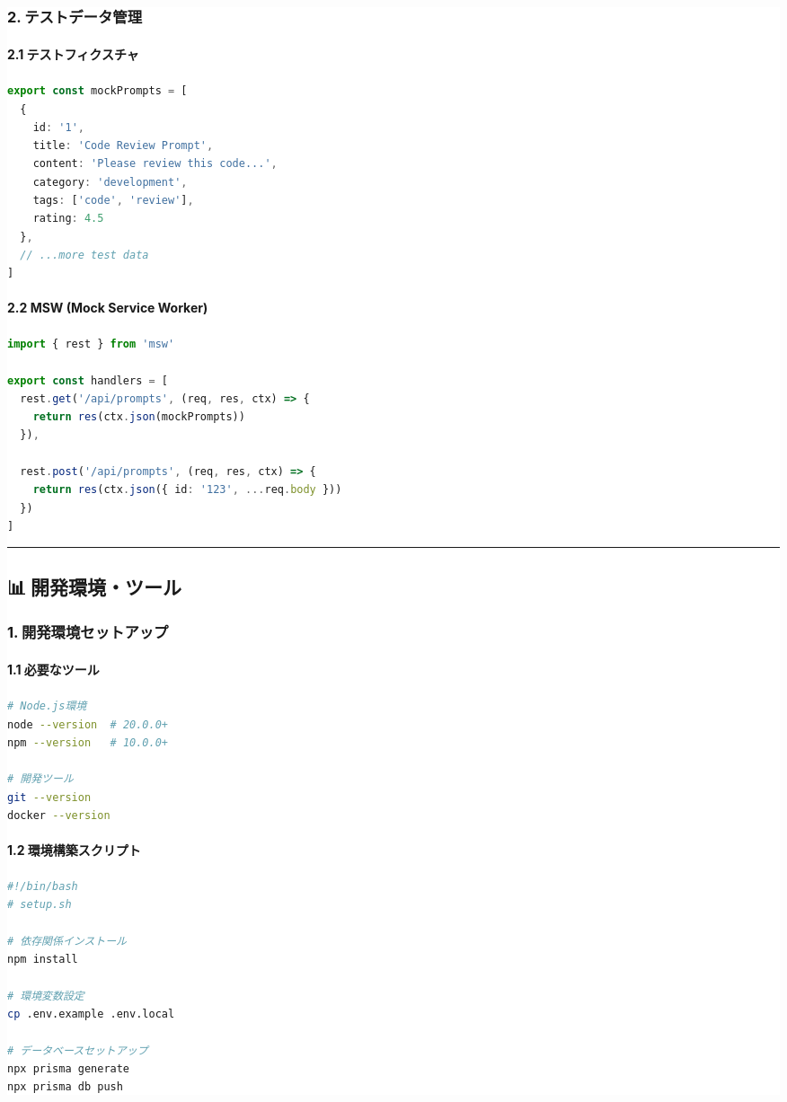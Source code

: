 ### 2. テストデータ管理

#### 2.1 テストフィクスチャ
```typescript
export const mockPrompts = [
  {
    id: '1',
    title: 'Code Review Prompt',
    content: 'Please review this code...',
    category: 'development',
    tags: ['code', 'review'],
    rating: 4.5
  },
  // ...more test data
]
```

#### 2.2 MSW (Mock Service Worker)
```typescript
import { rest } from 'msw'

export const handlers = [
  rest.get('/api/prompts', (req, res, ctx) => {
    return res(ctx.json(mockPrompts))
  }),
  
  rest.post('/api/prompts', (req, res, ctx) => {
    return res(ctx.json({ id: '123', ...req.body }))
  })
]
```

---

## 📊 開発環境・ツール

### 1. 開発環境セットアップ

#### 1.1 必要なツール
```bash
# Node.js環境
node --version  # 20.0.0+
npm --version   # 10.0.0+

# 開発ツール
git --version
docker --version
```

#### 1.2 環境構築スクリプト
```bash
#!/bin/bash
# setup.sh

# 依存関係インストール
npm install

# 環境変数設定
cp .env.example .env.local

# データベースセットアップ
npx prisma generate
npx prisma db push

```